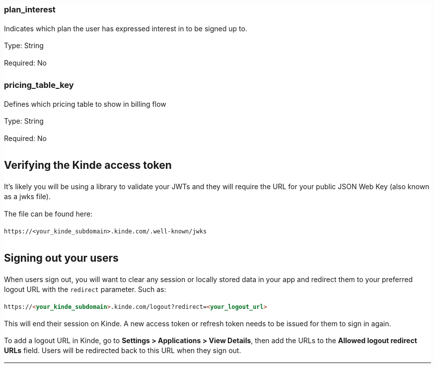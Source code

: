 ### plan_interest

Indicates which plan the user has expressed interest in to be signed up to.

Type: String

Required: No

### pricing_table_key

Defines which pricing table to show in billing flow

Type: String

Required: No

## **Verifying the Kinde access token**

It’s likely you will be using a library to validate your JWTs and they will require the URL for your public JSON Web Key (also known as a jwks file).

The file can be found here:

`https://<your_kinde_subdomain>.kinde.com/.well-known/jwks`

## **Signing out your users**

When users sign out, you will want to clear any session or locally stored data in your app and redirect them to your preferred logout URL with the `redirect` parameter. Such as:

```markdown
https://<your_kinde_subdomain>.kinde.com/logout?redirect=<your_logout_url>
```

This will end their session on Kinde. A new access token or refresh token needs to be issued for them to sign in again.

To add a logout URL in Kinde, go to **Settings > Applications > View Details**, then add the URLs to the **Allowed logout redirect URLs** field. Users will be redirected back to this URL when they sign out.

---
